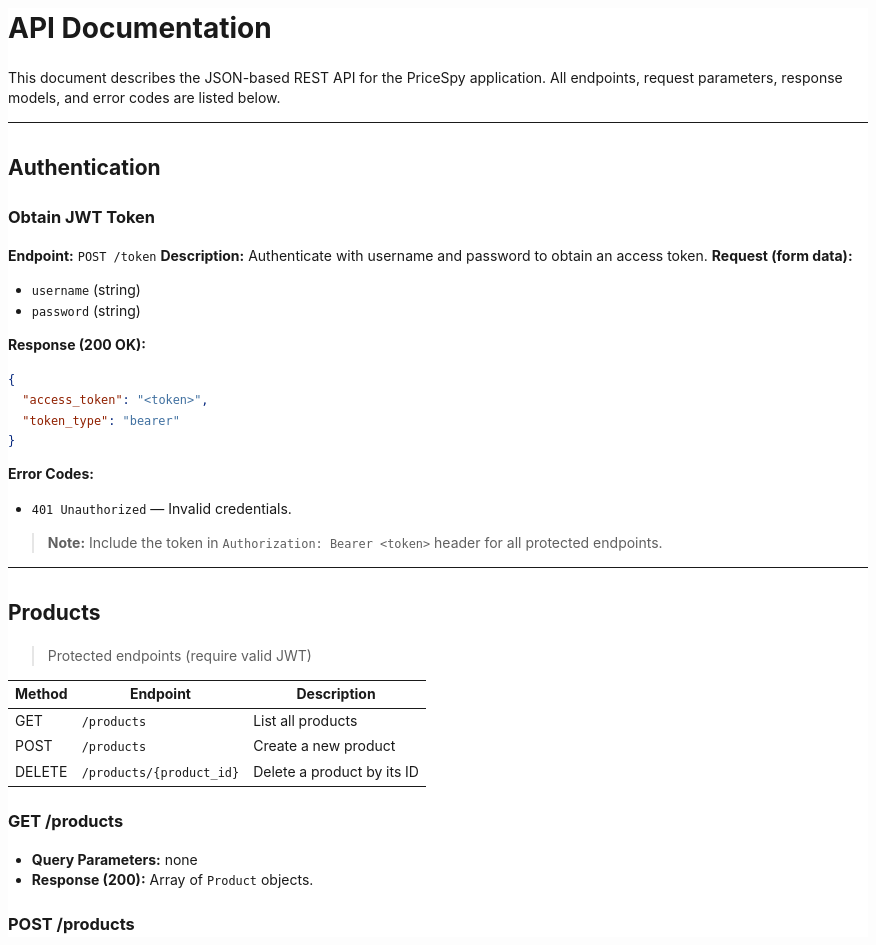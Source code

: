 # API Documentation

This document describes the JSON-based REST API for the PriceSpy application. All endpoints, request parameters, response models, and error codes are listed below.

---

## Authentication

### Obtain JWT Token

**Endpoint:** `POST /token`
**Description:** Authenticate with username and password to obtain an access token.
**Request (form data):**

* `username` (string)
* `password` (string)

**Response (200 OK):**

```json
{
  "access_token": "<token>",
  "token_type": "bearer"
}
```

**Error Codes:**

* `401 Unauthorized` — Invalid credentials.

> **Note:** Include the token in `Authorization: Bearer <token>` header for all protected endpoints.

---

## Products

> Protected endpoints (require valid JWT)

| Method | Endpoint                 | Description                |
| ------ | ------------------------ | -------------------------- |
| GET    | `/products`              | List all products          |
| POST   | `/products`              | Create a new product       |
| DELETE | `/products/{product_id}` | Delete a product by its ID |

### GET /products

* **Query Parameters:** none
* **Response (200):** Array of `Product` objects.

### POST /products
